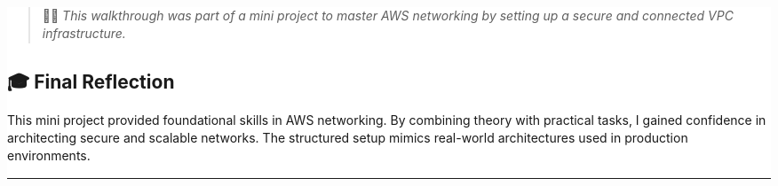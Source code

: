 > 👩‍💻 *This walkthrough was part of a mini project to master AWS networking by setting up a secure and connected VPC infrastructure.*

## 🎓 **Final Reflection**

This mini project provided foundational skills in AWS networking. By combining theory with practical tasks, I gained confidence in architecting secure and scalable networks. The structured setup mimics real-world architectures used in production environments.

---
